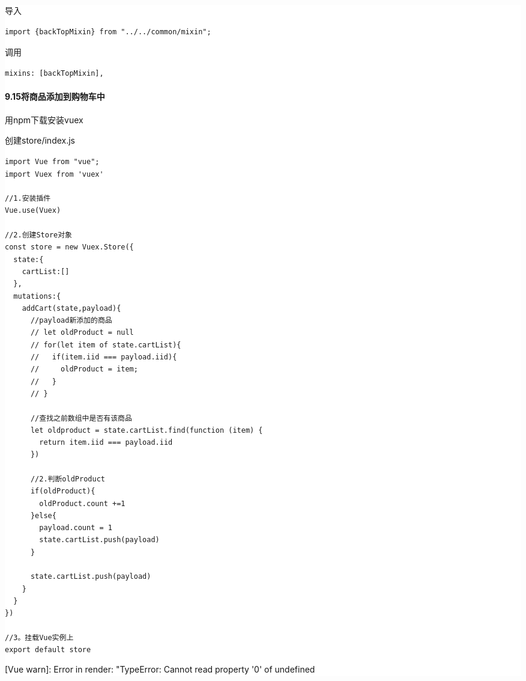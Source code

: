 导入

```
import {backTopMixin} from "../../common/mixin";
```

调用

```
mixins: [backTopMixin],
```

#### 9.15将商品添加到购物车中

用npm下载安装vuex

创建store/index.js

```
import Vue from "vue";
import Vuex from 'vuex'

//1.安装插件
Vue.use(Vuex)

//2.创建Store对象
const store = new Vuex.Store({
  state:{
    cartList:[]
  },
  mutations:{
    addCart(state,payload){
      //payload新添加的商品
      // let oldProduct = null
      // for(let item of state.cartList){
      //   if(item.iid === payload.iid){
      //     oldProduct = item;
      //   }
      // }
      
      //查找之前数组中是否有该商品
      let oldproduct = state.cartList.find(function (item) {
        return item.iid === payload.iid
      })

      //2.判断oldProduct
      if(oldProduct){
        oldProduct.count +=1
      }else{
        payload.count = 1
        state.cartList.push(payload)
      }

      state.cartList.push(payload)
    }
  }
})

//3。挂载Vue实例上
export default store
```


[Vue warn]: Error in render: "TypeError: Cannot read property '0' of undefined